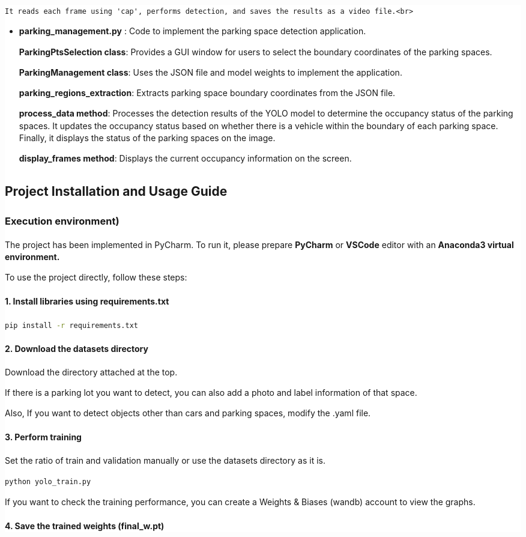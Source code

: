     It reads each frame using 'cap', performs detection, and saves the results as a video file.<br>




- **parking_management.py** : Code to implement the parking space detection application.

    **ParkingPtsSelection class**: Provides a GUI window for users to select the boundary coordinates of the parking spaces.

    **ParkingManagement class**: Uses the JSON file and model weights to implement the application.

    **parking_regions_extraction**: Extracts parking space boundary coordinates from the JSON file.

    **process_data method**: Processes the detection results of the YOLO model to determine the occupancy status of the parking spaces. 
    It updates the occupancy status based on whether there is a vehicle within the boundary of each parking space. Finally, it displays the status of the parking spaces on the image.

    **display_frames method**: Displays the current occupancy information on the screen.


## Project Installation and Usage Guide
### Execution environment)
The project has been implemented in PyCharm. To run it, please prepare **PyCharm** or **VSCode** editor with an **Anaconda3 virtual environment.**


To use the project directly, follow these steps:

#### 1. Install libraries using requirements.txt

```bash
pip install -r requirements.txt
```

#### 2. Download the datasets directory

Download the directory attached at the top.

If there is a parking lot you want to detect, you can also add a photo and label information of that 
space.

Also, If you want to detect objects other than cars and parking spaces, modify the .yaml file.


#### 3. Perform training

Set the ratio of train and validation manually or use the datasets directory as it is.
```bash    
python yolo_train.py
```
If you want to check the training performance, you can create a Weights & Biases (wandb) account to view the graphs.

    
#### 4. Save the trained weights (final_w.pt)

